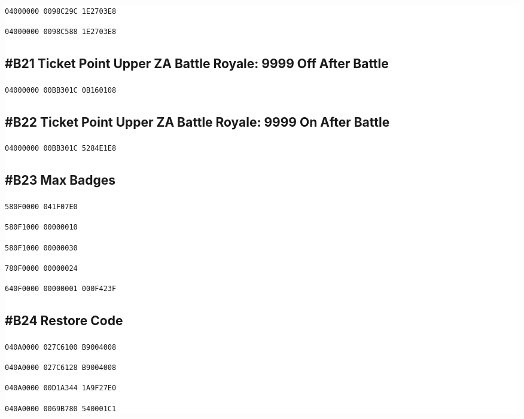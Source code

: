 ```
04000000 0098C29C 1E2703E8
```

```
04000000 0098C588 1E2703E8
```

## #B21 Ticket Point Upper ZA Battle Royale: 9999 Off After Battle

```
04000000 00BB301C 0B160108
```

## #B22 Ticket Point Upper ZA Battle Royale: 9999 On After Battle

```
04000000 00BB301C 5284E1E8
```

## #B23 Max Badges

```
580F0000 041F07E0
```

```
580F1000 00000010
```

```
580F1000 00000030
```

```
780F0000 00000024
```

```
640F0000 00000001 000F423F
```

## #B24 Restore Code

```
040A0000 027C6100 B9004008
```

```
040A0000 027C6128 B9004008
```

```
040A0000 00D1A344 1A9F27E0
```

```
040A0000 0069B780 540001C1
```
